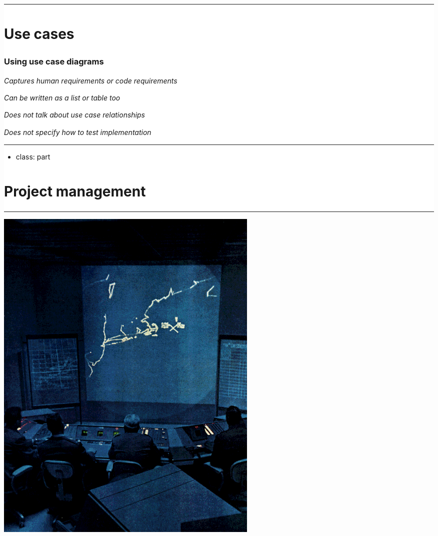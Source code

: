 ----------------------------------------------------------------------------------------------------

# Use cases

### Using use case diagrams

_<i class="fa fa-shopping-cart"></i> Captures human requirements or code requirements_

_<i class="fa fa-list"></i> Can be written as a list or table too_

_<i class="fa fa-exchange-alt"></i> Does not talk about use case relationships_

_<i class="fa fa-check-square"></i> Does not specify how to test implementation_


****************************************************************************************************
- class: part

# **Project management**

----------------------------------------------------------------------------------------------------

<img src="images/requirements/sage.png" style="max-width:560px;float:left;margin-right:30px" />
